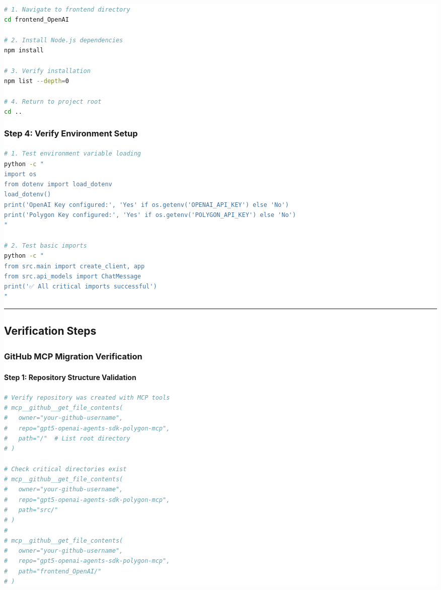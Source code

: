 ```bash
# 1. Navigate to frontend directory
cd frontend_OpenAI

# 2. Install Node.js dependencies
npm install

# 3. Verify installation
npm list --depth=0

# 4. Return to project root
cd ..
```

### Step 4: Verify Environment Setup

```bash
# 1. Test environment variable loading
python -c "
import os
from dotenv import load_dotenv
load_dotenv()
print('OpenAI Key configured:', 'Yes' if os.getenv('OPENAI_API_KEY') else 'No')
print('Polygon Key configured:', 'Yes' if os.getenv('POLYGON_API_KEY') else 'No')
"

# 2. Test basic imports
python -c "
from src.main import create_client, app
from src.api_models import ChatMessage
print('✅ All critical imports successful')
"
```

---

## Verification Steps

### GitHub MCP Migration Verification

#### Step 1: Repository Structure Validation

```bash
# Verify repository was created with MCP tools
# mcp__github__get_file_contents(
#   owner="your-github-username",
#   repo="gpt5-openai-agents-sdk-polygon-mcp",
#   path="/"  # List root directory
# )

# Check critical directories exist
# mcp__github__get_file_contents(
#   owner="your-github-username", 
#   repo="gpt5-openai-agents-sdk-polygon-mcp",
#   path="src/"
# )
#
# mcp__github__get_file_contents(
#   owner="your-github-username",
#   repo="gpt5-openai-agents-sdk-polygon-mcp", 
#   path="frontend_OpenAI/"
# )
```
